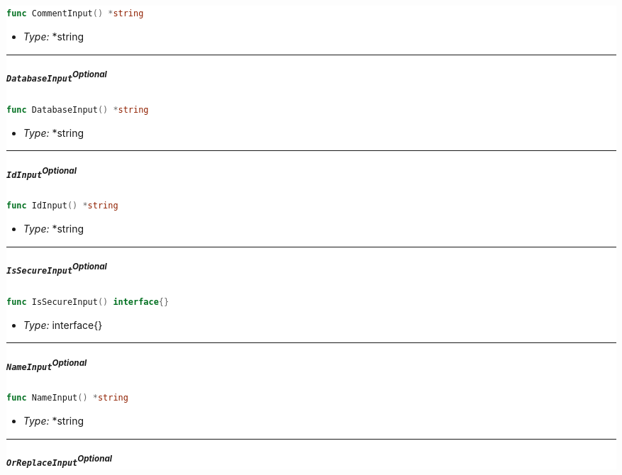 ```go
func CommentInput() *string
```

- *Type:* *string

---

##### `DatabaseInput`<sup>Optional</sup> <a name="DatabaseInput" id="@cdktf/provider-snowflake.materializedView.MaterializedView.property.databaseInput"></a>

```go
func DatabaseInput() *string
```

- *Type:* *string

---

##### `IdInput`<sup>Optional</sup> <a name="IdInput" id="@cdktf/provider-snowflake.materializedView.MaterializedView.property.idInput"></a>

```go
func IdInput() *string
```

- *Type:* *string

---

##### `IsSecureInput`<sup>Optional</sup> <a name="IsSecureInput" id="@cdktf/provider-snowflake.materializedView.MaterializedView.property.isSecureInput"></a>

```go
func IsSecureInput() interface{}
```

- *Type:* interface{}

---

##### `NameInput`<sup>Optional</sup> <a name="NameInput" id="@cdktf/provider-snowflake.materializedView.MaterializedView.property.nameInput"></a>

```go
func NameInput() *string
```

- *Type:* *string

---

##### `OrReplaceInput`<sup>Optional</sup> <a name="OrReplaceInput" id="@cdktf/provider-snowflake.materializedView.MaterializedView.property.orReplaceInput"></a>
